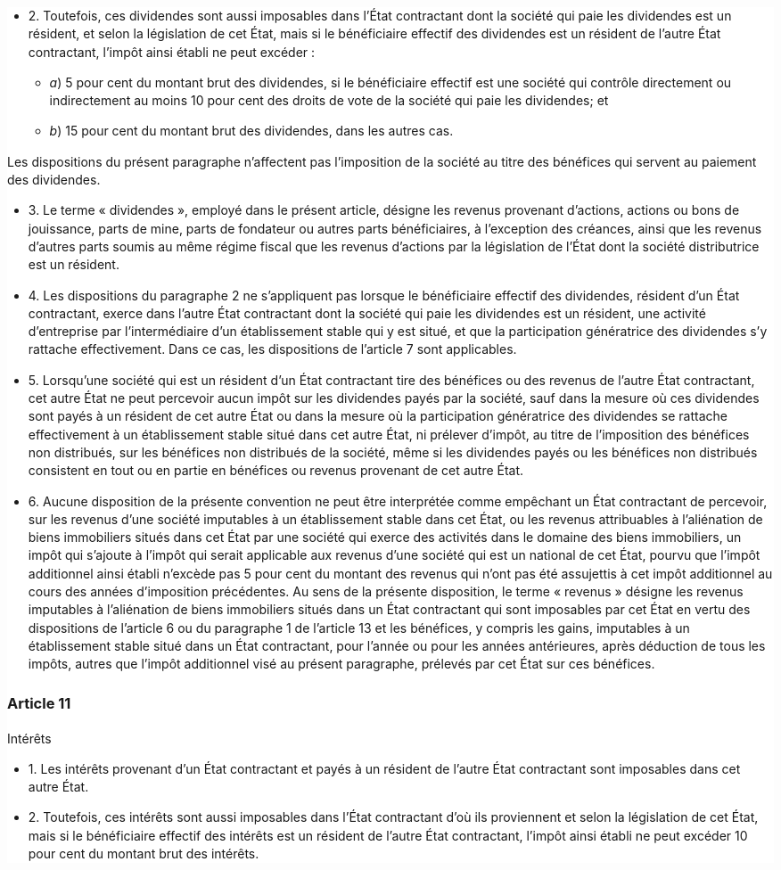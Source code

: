   * 2. Toutefois, ces dividendes sont aussi imposables dans l’État contractant dont la société qui paie les dividendes est un résident, et selon la législation de cet État, mais si le bénéficiaire effectif des dividendes est un résident de l’autre État contractant, l’impôt ainsi établi ne peut excéder :

    * _a_) 5 pour cent du montant brut des dividendes, si le bénéficiaire effectif est une société qui contrôle directement ou indirectement au moins 10 pour cent des droits de vote de la société qui paie les dividendes; et

    * _b_) 15 pour cent du montant brut des dividendes, dans les autres cas.

Les dispositions du présent paragraphe n’affectent pas l’imposition de la société au titre des bénéfices qui servent au paiement des dividendes.

  * 3. Le terme « dividendes », employé dans le présent article, désigne les revenus provenant d’actions, actions ou bons de jouissance, parts de mine, parts de fondateur ou autres parts bénéficiaires, à l’exception des créances, ainsi que les revenus d’autres parts soumis au même régime fiscal que les revenus d’actions par la législation de l’État dont la société distributrice est un résident.

  * 4. Les dispositions du paragraphe 2 ne s’appliquent pas lorsque le bénéficiaire effectif des dividendes, résident d’un État contractant, exerce dans l’autre État contractant dont la société qui paie les dividendes est un résident, une activité d’entreprise par l’intermédiaire d’un établissement stable qui y est situé, et que la participation génératrice des dividendes s’y rattache effectivement. Dans ce cas, les dispositions de l’article 7 sont applicables.

  * 5. Lorsqu’une société qui est un résident d’un État contractant tire des bénéfices ou des revenus de l’autre État contractant, cet autre État ne peut percevoir aucun impôt sur les dividendes payés par la société, sauf dans la mesure où ces dividendes sont payés à un résident de cet autre État ou dans la mesure où la participation génératrice des dividendes se rattache effectivement à un établissement stable situé dans cet autre État, ni prélever d’impôt, au titre de l’imposition des bénéfices non distribués, sur les bénéfices non distribués de la société, même si les dividendes payés ou les bénéfices non distribués consistent en tout ou en partie en bénéfices ou revenus provenant de cet autre État.

  * 6. Aucune disposition de la présente convention ne peut être interprétée comme empêchant un État contractant de percevoir, sur les revenus d’une société imputables à un établissement stable dans cet État, ou les revenus attribuables à l’aliénation de biens immobiliers situés dans cet État par une société qui exerce des activités dans le domaine des biens immobiliers, un impôt qui s’ajoute à l’impôt qui serait applicable aux revenus d’une société qui est un national de cet État, pourvu que l’impôt additionnel ainsi établi n’excède pas 5 pour cent du montant des revenus qui n’ont pas été assujettis à cet impôt additionnel au cours des années d’imposition précédentes. Au sens de la présente disposition, le terme « revenus » désigne les revenus imputables à l’aliénation de biens immobiliers situés dans un État contractant qui sont imposables par cet État en vertu des dispositions de l’article 6 ou du paragraphe 1 de l’article 13 et les bénéfices, y compris les gains, imputables à un établissement stable situé dans un État contractant, pour l’année ou pour les années antérieures, après déduction de tous les impôts, autres que l’impôt additionnel visé au présent paragraphe, prélevés par cet État sur ces bénéfices.

### Article 11  
Intérêts

  * 1. Les intérêts provenant d’un État contractant et payés à un résident de l’autre État contractant sont imposables dans cet autre État.

  * 2. Toutefois, ces intérêts sont aussi imposables dans l’État contractant d’où ils proviennent et selon la législation de cet État, mais si le bénéficiaire effectif des intérêts est un résident de l’autre État contractant, l’impôt ainsi établi ne peut excéder 10 pour cent du montant brut des intérêts.
